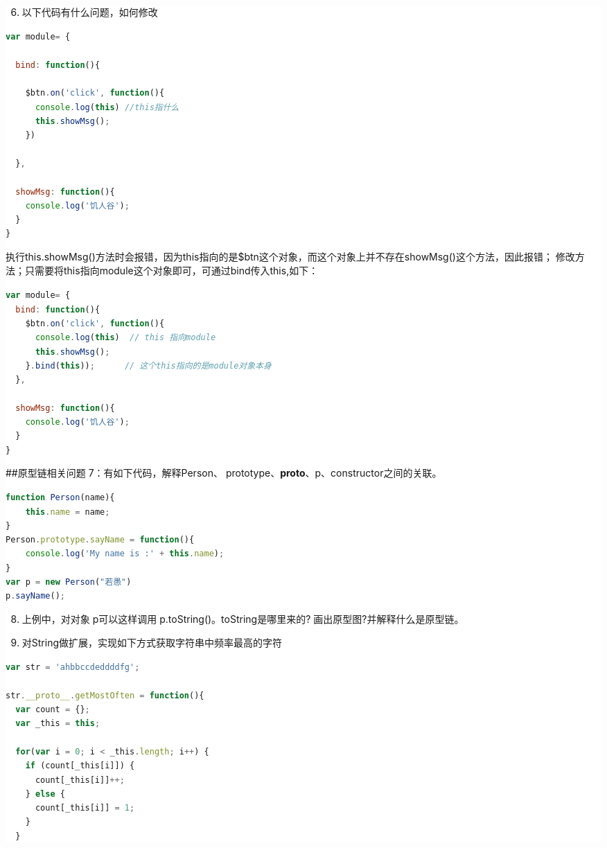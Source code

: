6. 以下代码有什么问题，如何修改
```js 
var module= {
    
  bind: function(){

    $btn.on('click', function(){
      console.log(this) //this指什么
      this.showMsg();
    })

  },
  
  showMsg: function(){
    console.log('饥人谷');
  }
}
```
执行this.showMsg()方法时会报错，因为this指向的是$btn这个对象，而这个对象上并不存在showMsg()这个方法，因此报错；
修改方法；只需要将this指向module这个对象即可，可通过bind传入this,如下：
```js 
var module= {
  bind: function(){
    $btn.on('click', function(){
      console.log(this)  // this 指向module
      this.showMsg();
    }.bind(this));      // 这个this指向的是module对象本身
  },
  
  showMsg: function(){
    console.log('饥人谷');
  }
}
```

##原型链相关问题
7：有如下代码，解释Person、 prototype、__proto__、p、constructor之间的关联。
```js 
function Person(name){
    this.name = name;
}
Person.prototype.sayName = function(){
    console.log('My name is :' + this.name);
}
var p = new Person("若愚")
p.sayName();
```



8. 上例中，对对象 p可以这样调用 p.toString()。toString是哪里来的? 画出原型图?并解释什么是原型链。


9. 对String做扩展，实现如下方式获取字符串中频率最高的字符 
```js 
var str = 'ahbbccdeddddfg';

str.__proto__.getMostOften = function(){
  var count = {};
  var _this = this;
 
  for(var i = 0; i < _this.length; i++) {
    if (count[_this[i]]) {
      count[_this[i]]++;  
    } else {
      count[_this[i]] = 1;
    }
  }
```
